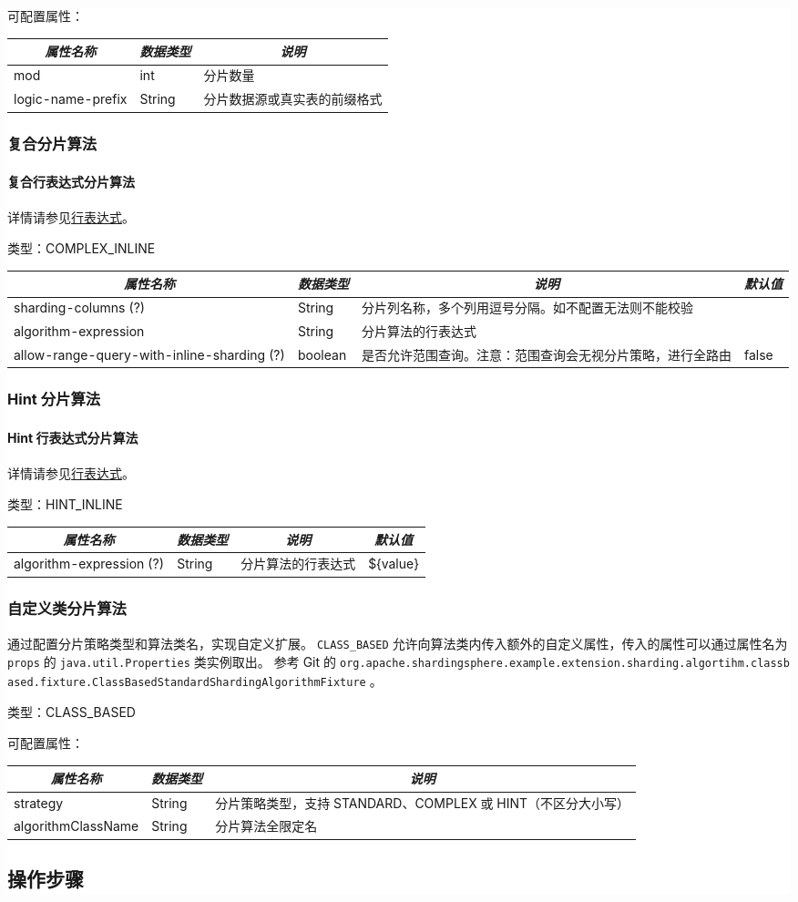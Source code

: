 可配置属性：

| *属性名称*          | *数据类型* | *说明*                  |
|-------------------| -------- |--------------------------|
| mod               | int      | 分片数量                  |
| logic-name-prefix | String   | 分片数据源或真实表的前缀格式 |

### 复合分片算法

#### 复合行表达式分片算法

详情请参见[行表达式](/cn/dev-manual/sharding/#implementation-classes)。

类型：COMPLEX_INLINE

| *属性名称*                                 | *数据类型* | *说明*                                           | *默认值* |
| ----------------------------------------- | -------- | ----------------------------------------------- | ------- |
| sharding-columns (?)                      | String   | 分片列名称，多个列用逗号分隔。如不配置无法则不能校验      |         |
| algorithm-expression                      | String   | 分片算法的行表达式                                 |         |
| allow-range-query-with-inline-sharding (?)| boolean  | 是否允许范围查询。注意：范围查询会无视分片策略，进行全路由 | false   |


### Hint 分片算法

#### Hint 行表达式分片算法

详情请参见[行表达式](/cn/dev-manual/sharding/#implementation-classes)。

类型：HINT_INLINE

| *属性名称*                 | *数据类型* | *说明*           | *默认值*  |
| ------------------------ | --------- | --------------- | -------- |
| algorithm-expression (?) | String    | 分片算法的行表达式 | ${value} |

### 自定义类分片算法

通过配置分片策略类型和算法类名，实现自定义扩展。
`CLASS_BASED` 允许向算法类内传入额外的自定义属性，传入的属性可以通过属性名为 `props` 的 `java.util.Properties` 类实例取出。 
参考 Git 的 `org.apache.shardingsphere.example.extension.sharding.algortihm.classbased.fixture.ClassBasedStandardShardingAlgorithmFixture` 。

类型：CLASS_BASED

可配置属性：

| *属性名称*           | *数据类型* | *说明*                                               |
| ------------------ | --------- | ---------------------------------------------------- |
| strategy           | String    | 分片策略类型，支持 STANDARD、COMPLEX 或 HINT（不区分大小写）|
| algorithmClassName | String    | 分片算法全限定名                                       |

## 操作步骤
